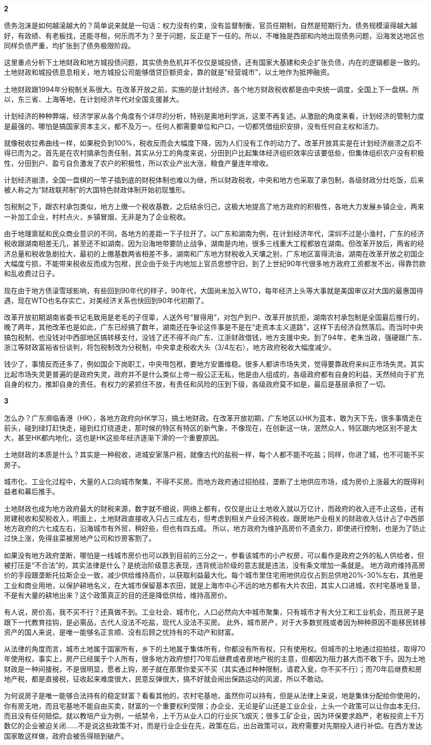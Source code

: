 **2**

债务泡沫是如何越滚越大的？简单说来就是一句话：权力没有约束，没有监督制衡，官员任期制，自然是短期行为，债务规模滚得越大越好，有政绩、有老板找，还能寻租，何乐而不为？至于问题，反正是下一任的。所以，不唯独是西部和内地出现债务问题，沿海发达地区也同样负债严重，均扩张到了债务极限阶段。

这里重点分析下土地财政和地方城投债问题，其实债务危机并不仅仅是城投债，还有国家大基建和央企扩张负债，内在的逻辑都是一致的。
土地财政和城投债息息相关，地方城投公司能够借贷巨额资金，靠的就是“经营城市”，以土地作为抵押融资。

土地财政跟1994年分税制关系很大。在改革开放之前，实施的是计划经济，各个地方财政税收都是由中央统一调度，全国上下一盘棋。所以，东三省、上海等地，在计划经济年代对全国支援甚大。

计划经济的种种弊端，经济学家从各个角度有个详尽的分析，特别是奥地利学派，这里不再复述。从激励的角度来看，计划经济的管制力度是最强的，哪怕是搞国家资本主义，都不及万一。任何人都需要单位和户口，一切都凭借组织安排，没有任何自主权和活力。

就像税收拉弗曲线一样，如果税负到100%，税收反而会大幅度下降，因为人们没有工作的动力了。改革开放其实是在计划经济崩溃之后不得已而为之。首先是在农村搞承包责任制，其实从分工的角度来说，分田到户比起集体经济组织效率应该要低些，但集体组织农户没有积极性，分田到户、盈亏自负激发了农户的积极性，所以农业产出大涨，粮食产量连年增收。

计划经济崩溃，全国一盘棋的一竿子插到底的财税体制也难以为继，所以财政税收，中央和地方也采取了承包制，各级财政分灶吃饭，后来被人称之为“财政联邦制”的大国特色财政体制开始初现雏形。

包税制之下，跟农村承包类似，地方上缴一个税收基数，之后结余归己，这极大地提高了地方政府的积极性，各地大力发展乡镇企业，两来一补加工企业，村村点火，乡镇冒烟，无非是为了企业税收。

由于地理禀赋和民众商业意识的不同，各地方的差距一下子拉开了。以广东和湖南为例，在计划经济年代，深圳不过是小渔村，广东的经济税收跟湖南相差无几，甚至还不如湖南，因为沿海地带要防止战争，湖南是内地，很多三线重大工程都放在湖南。但改革开放后，两省的经济总量和税收急剧拉大，最初的上缴基数两省相差不多，湖南和广东地方财税收入天壤之别，广东地区富得流油，湖南在改革开放之初国企大幅度亏损，不能带来税收反而成为包袱，民企由于处于内地加上官员思想守旧，到了上世纪90年代很多地方政府工资都发不出，得靠罚款和乱收费过日子。

现在由于地方债滚雪球影响，有些回到90年代的样子，90年代，大国尚未加入WTO，每年经济上头等大事就是美国审议对大国的最惠国待遇，现在WTO也名存实亡，对美经济关系也快回到90年代初期了。

改革开放初期湖南省委书记毛致用是老毛的子侄辈，人送外号“冒得用”，对包产到户、改革开放抗拒，湖南农村承包制是全国最后推行的，晚了两年，其他改革也是如此，广东已经搞了数年，湖南还在争论这件事是不是在“走资本主义道路”，这样下去经济自然落后。而当时中央搞包税制，也没钱对中西部地区搞转移支付，没钱了还不得不向广东、江浙财政借钱，地方支援中央。到了94年，老朱当政，强硬跟广东、浙江等财政富裕省份谈判，将包税制改为分税制，中央拿走税收大头（3/4左右），地方政府税收大幅度减少。

钱少了，事情反而还多了，例如国企下岗职工，中央甩包袱，要地方安置维稳。很多人都讲市场失灵，觉得要靠政府来纠正市场失灵。其实比起市场失灵更普遍的是政府失灵，政府并不是什么类似上帝一般公正无私，他是由人组成的，各级政府都有自身的利益，天然倾向于扩充自身的权力，推卸自身的责任。有权力的紧抓住不放，有责任和风险的压到下级，各级政府莫不如是，最后是基层承担了一切。

**3**

怎么办？广东濒临香港（HK），各地方政府向HK学习，搞土地财政。在改革开放初期，广东地区以HK为蓝本，敢为天下先，很多事情走在前头，碰到绿灯赶快走，碰到红灯绕道走，那时候的特区有特区的新气象，不像现在，在创新这一块，泯然众人，特区跟内地区别不是太大，甚至HK都内地化，这也是HK这些年经济逐渐下滑的一个重要原因。

土地财政的本质是什么？其实是一种税收，进城安家落户税，就像古代的盐税一样，每个人都不能不吃盐；同样，你进了城，也不可能不买房子。

城市化、工业化过程中，大量的人口向城市聚集，不得不买房。而地方政府通过招拍挂，垄断了土地供应市场，成为房价上涨最大的既得利益者和幕后推手。

土地财政也成为地方政府最大的财税来源，数字就不细说，网络上都有，仅仅是出让土地收入就以万亿计，而政府的收入还不止这些，还有房建税收和契税收入，明面上，土地财政直接收入只占三成左右，但考虑到相关产业经济税收，跟房地产业相关的财政收入估计占了中西部地方政府的六七成左右，沿海城市有外贸，稍好些，但也有四五成。
所以，地方政府为维护高房价不遗余力，即使进行控制，也是为了防止过快上涨，免得韭菜被房地产公司和炒房客割了。

如果没有地方政府垄断，哪怕是一线城市房价也可以跌到目前的三分之一，参看该城市的小产权房，可以看作是政府之外的私人供给者，但被打压是“不合法”的，其实法律是什么？是统治阶级意志表现，违背统治阶级的意志就是违法，没有条文增加一条就是。
地方政府维持高房价的手段跟垄断托拉斯企业一致，减少供给维持高价，以获取利益最大化。每个城市里住宅用地供应仅占到总供地20%-30%左右，其他是工业和商业用地，以保护耕地名义，在大城市保留基本农田，就是上海市中心不远的地方都有大片农田，其实人口进城，农村宅基地复垦，不是有大量的耕地出来？这个政策真正的目的还是降低供给，维持高房价。

有人说，房价高，我不买不行？还真做不到。工业社会、城市化，人口必然向大中城市聚集，只有城市才有大分工和工业机会，而且房子是跟下一代教育挂钩，是必需品，古代人没法不吃盐，现代人没法不买房。
此外，城市房产，对于大多数贫贱或者因为种种原因不能移民转移资产的国人来说，是唯一能够名正言顺、没有后顾之忧持有的不动产和财富。

从法律的角度而言，城市土地属于国家所有，乡下的土地属于集体所有，你都没有所有权，只有使用权。但城市的土地通过招拍挂，取得70年使用权，事实上，房产已经属于个人所有，很多地方政府想打70年后继费或者房地产税的主意，但都因为阻力甚大而不敢下手。因为土地财政是一种间接税，不是很明显，愿者上钩，房子就在那里你爱买不买（其实通过种种限制，请君入瓮，你不买不行）；而70年后继费和房地产税，都是直接税，征收起来难度很大，民意反弹很大，搞不好就会闹出保路运动的风波，所以不敢动。

为何说房子是唯一能够合法持有的稳定财富？看看其他的，农村宅基地，虽然你可以持有，但是从法律上来说，地是集体分配给你使用的，你有房无地，而且宅基地不能自由买卖，财富的一个重要权利受限；办企业、无论是矿山还是工业企业，上头一个政策可以让你血本无归，而且没有任何赔偿。就以教培产业为例，一纸禁令，上千万从业人口的行业灰飞烟灭；很多工矿企业，因为环保要求趋严，老板投资上千万数亿的企业被迫关闭……不是说这些政策不对，而是行业企业在先，政策在后，出台政策可以，政府需要对先期投入进行补偿。在西方发达国家敢这样做，政府会被告得赔到破产。
